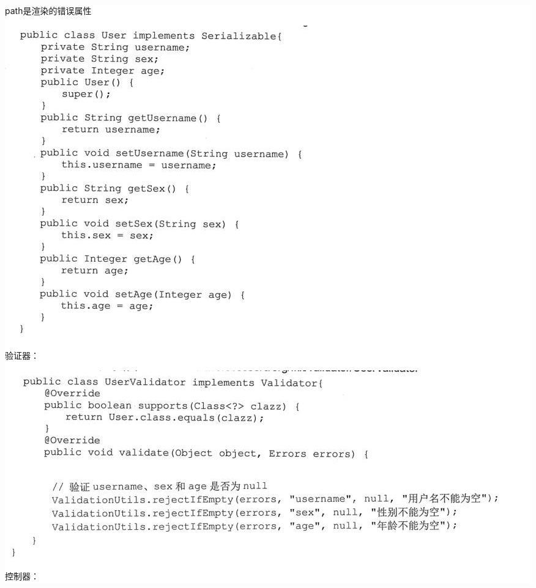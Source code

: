 path是渲染的错误属性

<img src='crazySSM03-mvc-tags\ed414a52-34e5-4ee2-95c3-9a8b641180b2.jpg'>

验证器：

<img src='crazySSM03-mvc-tags\672b21a8-249f-4d74-b84e-9a4afadf4c3f.jpg'>
<img src='crazySSM03-mvc-tags\51011f41-2509-4dd0-b75c-42a9d498dd46.jpg'>

控制器：
